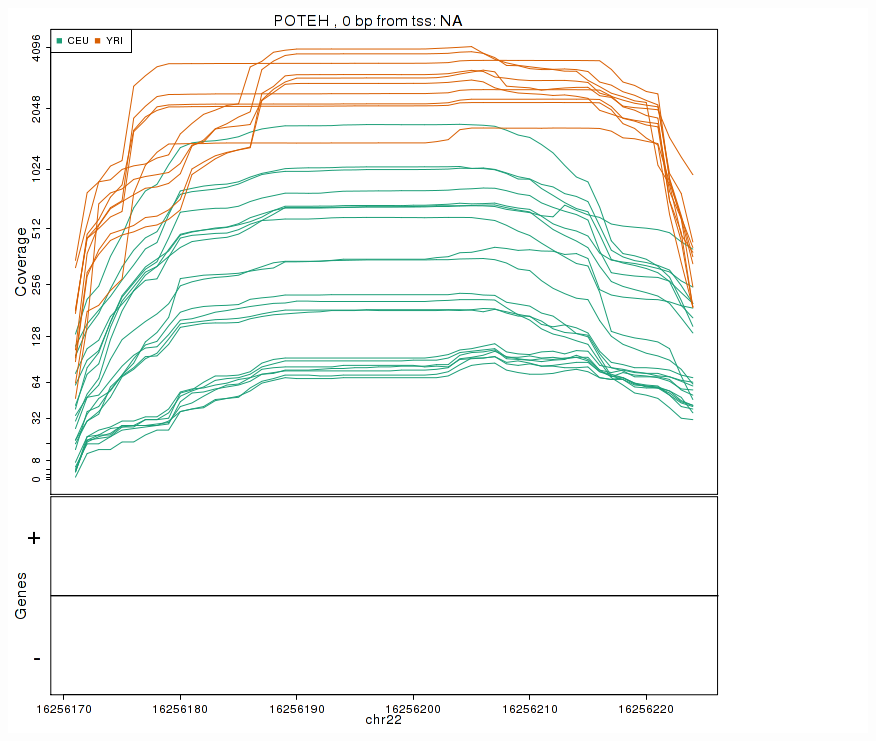 <div class="rimage default"><img src="figure/plotRegions106.png" title="plot of chunk plotRegions" alt="plot of chunk plotRegions" class="plot" /></div>